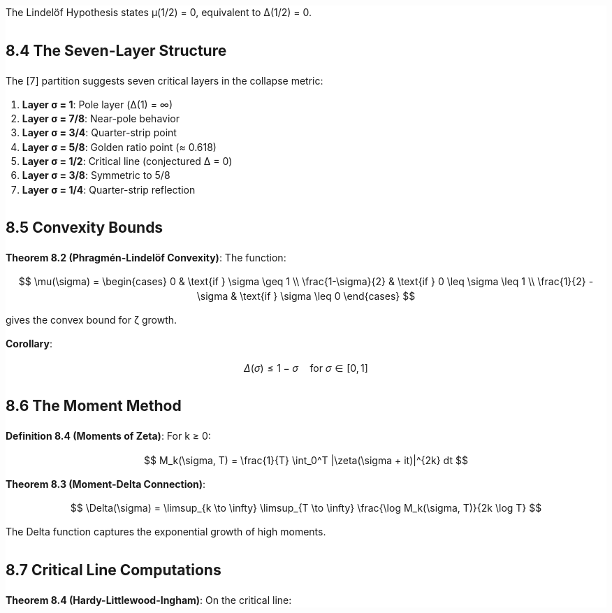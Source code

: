 The Lindelöf Hypothesis states μ(1/2) = 0, equivalent to Δ(1/2) = 0.

## 8.4 The Seven-Layer Structure

The [7] partition suggests seven critical layers in the collapse metric:

1. **Layer σ = 1**: Pole layer (Δ(1) = ∞)
2. **Layer σ = 7/8**: Near-pole behavior  
3. **Layer σ = 3/4**: Quarter-strip point
4. **Layer σ = 5/8**: Golden ratio point (≈ 0.618)
5. **Layer σ = 1/2**: Critical line (conjectured Δ = 0)
6. **Layer σ = 3/8**: Symmetric to 5/8
7. **Layer σ = 1/4**: Quarter-strip reflection

## 8.5 Convexity Bounds

**Theorem 8.2 (Phragmén-Lindelöf Convexity)**: The function:

$$
\mu(\sigma) = \begin{cases}
0 & \text{if } \sigma \geq 1 \\
\frac{1-\sigma}{2} & \text{if } 0 \leq \sigma \leq 1 \\
\frac{1}{2} - \sigma & \text{if } \sigma \leq 0
\end{cases}
$$

gives the convex bound for ζ growth.

**Corollary**: 

$$
\Delta(\sigma) \leq 1 - \sigma \quad \text{for } \sigma \in [0,1]
$$

## 8.6 The Moment Method

**Definition 8.4 (Moments of Zeta)**: For k ≥ 0:

$$
M_k(\sigma, T) = \frac{1}{T} \int_0^T |\zeta(\sigma + it)|^{2k} dt
$$

**Theorem 8.3 (Moment-Delta Connection)**: 

$$
\Delta(\sigma) = \limsup_{k \to \infty} \limsup_{T \to \infty} \frac{\log M_k(\sigma, T)}{2k \log T}
$$

The Delta function captures the exponential growth of high moments.

## 8.7 Critical Line Computations

**Theorem 8.4 (Hardy-Littlewood-Ingham)**: On the critical line:
